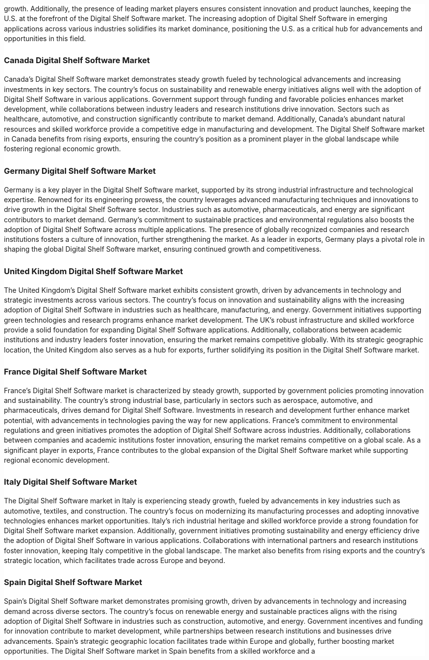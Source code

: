 growth. Additionally, the presence of leading market players ensures consistent innovation and product launches, keeping the U.S. at the forefront of the Digital Shelf Software market. The increasing adoption of Digital Shelf Software in emerging applications across various industries solidifies its market dominance, positioning the U.S. as a critical hub for advancements and opportunities in this field.</p><h3>Canada Digital Shelf Software Market</h3><p>Canada&rsquo;s Digital Shelf Software market demonstrates steady growth fueled by technological advancements and increasing investments in key sectors. The country&rsquo;s focus on sustainability and renewable energy initiatives aligns well with the adoption of Digital Shelf Software in various applications. Government support through funding and favorable policies enhances market development, while collaborations between industry leaders and research institutions drive innovation. Sectors such as healthcare, automotive, and construction significantly contribute to market demand. Additionally, Canada&rsquo;s abundant natural resources and skilled workforce provide a competitive edge in manufacturing and development. The Digital Shelf Software market in Canada benefits from rising exports, ensuring the country&rsquo;s position as a prominent player in the global landscape while fostering regional economic growth.</p><h3>Germany Digital Shelf Software Market</h3><p>Germany is a key player in the Digital Shelf Software market, supported by its strong industrial infrastructure and technological expertise. Renowned for its engineering prowess, the country leverages advanced manufacturing techniques and innovations to drive growth in the Digital Shelf Software sector. Industries such as automotive, pharmaceuticals, and energy are significant contributors to market demand. Germany&rsquo;s commitment to sustainable practices and environmental regulations also boosts the adoption of Digital Shelf Software across multiple applications. The presence of globally recognized companies and research institutions fosters a culture of innovation, further strengthening the market. As a leader in exports, Germany plays a pivotal role in shaping the global Digital Shelf Software market, ensuring continued growth and competitiveness.</p><h3>United Kingdom Digital Shelf Software Market</h3><p>The United Kingdom&rsquo;s Digital Shelf Software market exhibits consistent growth, driven by advancements in technology and strategic investments across various sectors. The country&rsquo;s focus on innovation and sustainability aligns with the increasing adoption of Digital Shelf Software in industries such as healthcare, manufacturing, and energy. Government initiatives supporting green technologies and research programs enhance market development. The UK&rsquo;s robust infrastructure and skilled workforce provide a solid foundation for expanding Digital Shelf Software applications. Additionally, collaborations between academic institutions and industry leaders foster innovation, ensuring the market remains competitive globally. With its strategic geographic location, the United Kingdom also serves as a hub for exports, further solidifying its position in the Digital Shelf Software market.</p><h3>France Digital Shelf Software Market</h3><p>France&rsquo;s Digital Shelf Software market is characterized by steady growth, supported by government policies promoting innovation and sustainability. The country&rsquo;s strong industrial base, particularly in sectors such as aerospace, automotive, and pharmaceuticals, drives demand for Digital Shelf Software. Investments in research and development further enhance market potential, with advancements in technologies paving the way for new applications. France&rsquo;s commitment to environmental regulations and green initiatives promotes the adoption of Digital Shelf Software across industries. Additionally, collaborations between companies and academic institutions foster innovation, ensuring the market remains competitive on a global scale. As a significant player in exports, France contributes to the global expansion of the Digital Shelf Software market while supporting regional economic development.</p><h3>Italy Digital Shelf Software Market</h3><p>The Digital Shelf Software market in Italy is experiencing steady growth, fueled by advancements in key industries such as automotive, textiles, and construction. The country&rsquo;s focus on modernizing its manufacturing processes and adopting innovative technologies enhances market opportunities. Italy&rsquo;s rich industrial heritage and skilled workforce provide a strong foundation for Digital Shelf Software market expansion. Additionally, government initiatives promoting sustainability and energy efficiency drive the adoption of Digital Shelf Software in various applications. Collaborations with international partners and research institutions foster innovation, keeping Italy competitive in the global landscape. The market also benefits from rising exports and the country&rsquo;s strategic location, which facilitates trade across Europe and beyond.</p><h3>Spain Digital Shelf Software Market</h3><p>Spain&rsquo;s Digital Shelf Software market demonstrates promising growth, driven by advancements in technology and increasing demand across diverse sectors. The country&rsquo;s focus on renewable energy and sustainable practices aligns with the rising adoption of Digital Shelf Software in industries such as construction, automotive, and energy. Government incentives and funding for innovation contribute to market development, while partnerships between research institutions and businesses drive advancements. Spain&rsquo;s strategic geographic location facilitates trade within Europe and globally, further boosting market opportunities. The Digital Shelf Software market in Spain benefits from a skilled workforce and a
